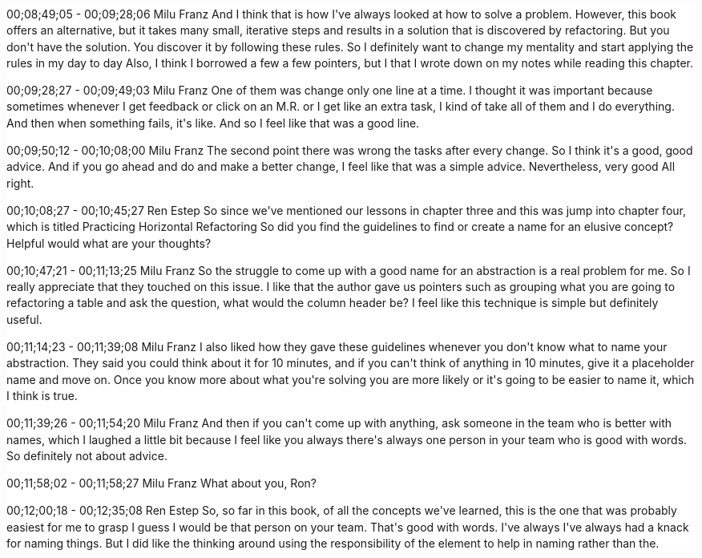 00;08;49;05 - 00;09;28;06
Milu Franz
And I think that is how I've always looked at how to solve a problem. However, this book offers an alternative, but it takes many small, iterative steps and results in a solution that is discovered by refactoring. But you don't have the solution. You discover it by following these rules. So I definitely want to change my mentality and start applying the rules in my day to day Also, I think I borrowed a few a few pointers, but I that I wrote down on my notes while reading this chapter.

00;09;28;27 - 00;09;49;03
Milu Franz
One of them was change only one line at a time. I thought it was important because sometimes whenever I get feedback or click on an M.R. or I get like an extra task, I kind of take all of them and I do everything. And then when something fails, it's like. And so I feel like that was a good line.

00;09;50;12 - 00;10;08;00
Milu Franz
The second point there was wrong the tasks after every change. So I think it's a good, good advice. And if you go ahead and do and make a better change, I feel like that was a simple advice. Nevertheless, very good All right.

00;10;08;27 - 00;10;45;27
Ren Estep
So since we've mentioned our lessons in chapter three and this was jump into chapter four, which is titled Practicing Horizontal Refactoring So did you find the guidelines to find or create a name for an elusive concept? Helpful would what are your thoughts?

00;10;47;21 - 00;11;13;25
Milu Franz
So the struggle to come up with a good name for an abstraction is a real problem for me. So I really appreciate that they touched on this issue. I like that the author gave us pointers such as grouping what you are going to refactoring a table and ask the question, what would the column header be? I feel like this technique is simple but definitely useful.

00;11;14;23 - 00;11;39;08
Milu Franz
I also liked how they gave these guidelines whenever you don't know what to name your abstraction. They said you could think about it for 10 minutes, and if you can't think of anything in 10 minutes, give it a placeholder name and move on. Once you know more about what you're solving you are more likely or it's going to be easier to name it, which I think is true.

00;11;39;26 - 00;11;54;20
Milu Franz
And then if you can't come up with anything, ask someone in the team who is better with names, which I laughed a little bit because I feel like you always there's always one person in your team who is good with words. So definitely not about advice.

00;11;58;02 - 00;11;58;27
Milu Franz
What about you, Ron?

00;12;00;18 - 00;12;35;08
Ren Estep
So, so far in this book, of all the concepts we've learned, this is the one that was probably easiest for me to grasp I guess I would be that person on your team. That's good with words. I've always I've always had a knack for naming things. But I did like the thinking around using the responsibility of the element to help in naming rather than the.
